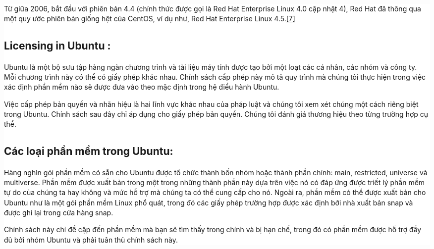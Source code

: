 Từ giữa 2006, bắt đầu với phiên bản 4.4 (chính thức được gọi là Red Hat Enterprise Linux 4.0 cập nhật 4), Red Hat đã thông qua một quy ước phiên bản giống hệt của CentOS, ví dụ như, Red Hat Enterprise Linux 4.5.[[7]](https://vi.wikipedia.org/wiki/CentOS#cite_note-7)
##  Licensing in Ubuntu :
Ubuntu là một bộ sưu tập hàng ngàn chương trình và tài liệu máy tính được tạo bởi một loạt các cá nhân, các nhóm và công ty.
Mỗi chương trình này có thể có giấy phép khác nhau. Chính sách cấp phép này mô tả quy trình mà chúng tôi thực hiện trong việc xác định phần mềm nào sẽ được đưa vào theo mặc định trong hệ điều hành Ubuntu.

Việc cấp phép bản quyền và nhãn hiệu là hai lĩnh vực khác nhau của pháp luật và chúng tôi xem xét chúng một cách riêng biệt trong Ubuntu. Chính sách sau đây chỉ áp dụng cho giấy phép bản quyền. Chúng tôi đánh giá thương hiệu theo từng trường hợp cụ thể.
## Các loại phần mềm trong Ubuntu:
Hàng nghìn gói phần mềm có sẵn cho Ubuntu được tổ chức thành bốn nhóm hoặc thành phần chính: main, restricted, universe và multiverse. Phần mềm được xuất bản trong một trong những thành phần này dựa trên việc nó có đáp ứng được triết lý phần mềm tự do của chúng ta hay không và mức hỗ trợ mà chúng ta có thể cung cấp cho nó. Ngoài ra, phần mềm có thể được xuất bản cho Ubuntu như là một gói phần mềm Linux phổ quát, trong đó các giấy phép trường hợp được xác định bởi nhà xuất bản snap và được ghi lại trong cửa hàng snap.

Chính sách này chỉ đề cập đến phần mềm mà bạn sẽ tìm thấy trong chính và bị hạn chế, trong đó có phần mềm được hỗ trợ đầy đủ bởi nhóm Ubuntu và phải tuân thủ chính sách này.
